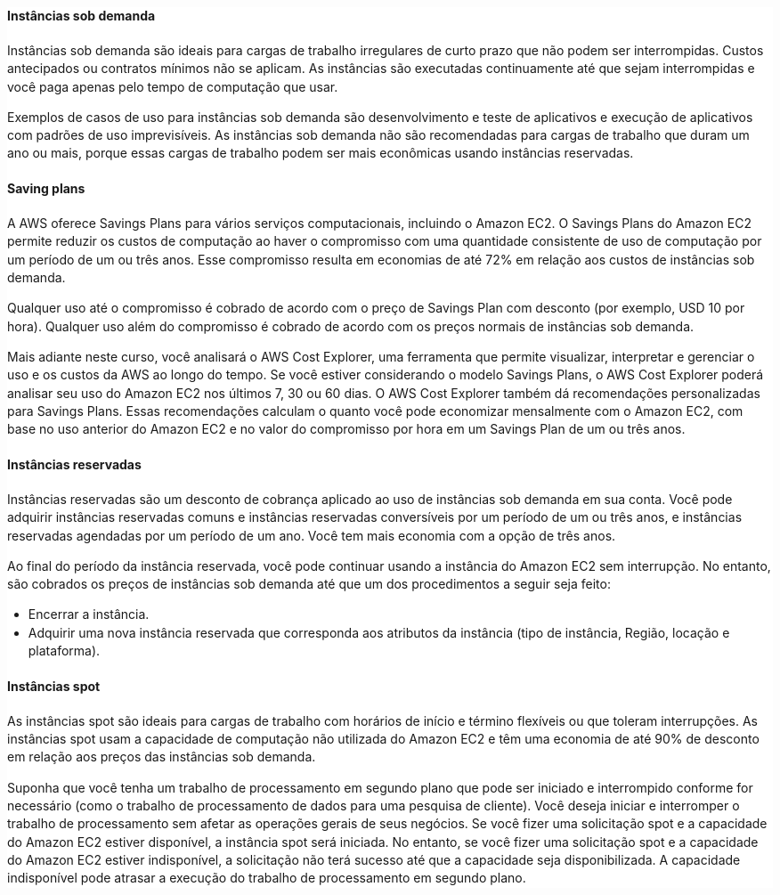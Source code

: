 #### Instâncias sob demanda

Instâncias sob demanda são ideais para cargas de trabalho irregulares de curto prazo que não podem ser interrompidas. Custos antecipados ou contratos mínimos não se aplicam. As instâncias são executadas continuamente até que sejam interrompidas e você paga apenas pelo tempo de computação que usar.

Exemplos de casos de uso para instâncias sob demanda são desenvolvimento e teste de aplicativos e execução de aplicativos com padrões de uso imprevisíveis. As instâncias sob demanda não são recomendadas para cargas de trabalho que duram um ano ou mais, porque essas cargas de trabalho podem ser mais econômicas usando instâncias reservadas.

#### Saving plans

A AWS oferece Savings Plans para vários serviços computacionais, incluindo o Amazon EC2. O Savings Plans do Amazon EC2 permite reduzir os custos de computação ao haver o compromisso com uma quantidade consistente de uso de computação por um período de um ou três anos. Esse compromisso resulta em economias de até 72% em relação aos custos de instâncias sob demanda.

Qualquer uso até o compromisso é cobrado de acordo com o preço de Savings Plan com desconto (por exemplo, USD 10 por hora). Qualquer uso além do compromisso é cobrado de acordo com os preços normais de instâncias sob demanda.

Mais adiante neste curso, você analisará o AWS Cost Explorer, uma ferramenta que permite visualizar, interpretar e gerenciar o uso e os custos da AWS ao longo do tempo. Se você estiver considerando o modelo Savings Plans, o AWS Cost Explorer poderá analisar seu uso do Amazon EC2 nos últimos 7, 30 ou 60 dias. O AWS Cost Explorer também dá recomendações personalizadas para Savings Plans. Essas recomendações calculam o quanto você pode economizar mensalmente com o Amazon EC2, com base no uso anterior do Amazon EC2 e no valor do compromisso por hora em um Savings Plan de um ou três anos.

#### Instâncias reservadas

Instâncias reservadas são um desconto de cobrança aplicado ao uso de instâncias sob demanda em sua conta. Você pode adquirir instâncias reservadas comuns e instâncias reservadas conversíveis por um período de um ou três anos, e instâncias reservadas agendadas por um período de um ano. Você tem mais economia com a opção de três anos.

Ao final do período da instância reservada, você pode continuar usando a instância do Amazon EC2 sem interrupção. No entanto, são cobrados os preços de instâncias sob demanda até que um dos procedimentos a seguir seja feito:

- Encerrar a instância.
- Adquirir uma nova instância reservada que corresponda aos atributos da instância (tipo de instância, Região, locação e plataforma).

#### Instâncias spot

As instâncias spot são ideais para cargas de trabalho com horários de início e término flexíveis ou que toleram interrupções. As instâncias spot usam a capacidade de computação não utilizada do Amazon EC2 e têm uma economia de até 90% de desconto em relação aos preços das instâncias sob demanda.

Suponha que você tenha um trabalho de processamento em segundo plano que pode ser iniciado e interrompido conforme for necessário (como o trabalho de processamento de dados para uma pesquisa de cliente). Você deseja iniciar e interromper o trabalho de processamento sem afetar as operações gerais de seus negócios. Se você fizer uma solicitação spot e a capacidade do Amazon EC2 estiver disponível, a instância spot será iniciada. No entanto, se você fizer uma solicitação spot e a capacidade do Amazon EC2 estiver indisponível, a solicitação não terá sucesso até que a capacidade seja disponibilizada. A capacidade indisponível pode atrasar a execução do trabalho de processamento em segundo plano.
